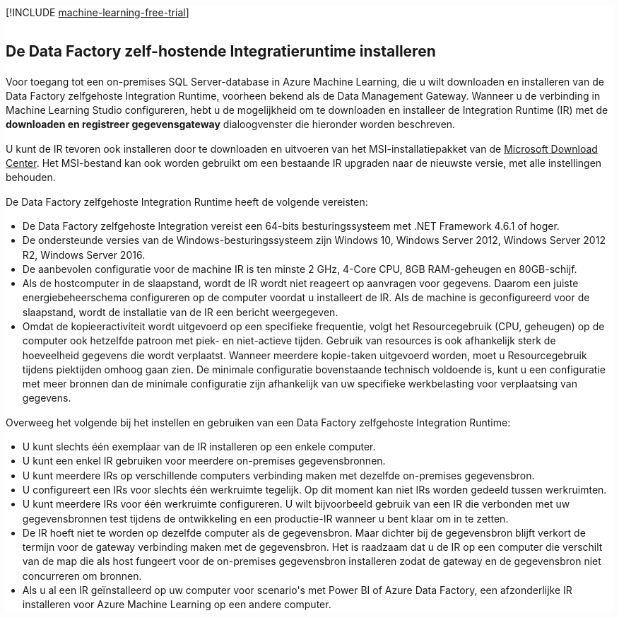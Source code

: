 

[!INCLUDE [machine-learning-free-trial](../../../includes/machine-learning-free-trial.md)]

## <a name="install-the-data-factory-self-hosted-integration-runtime"></a>De Data Factory zelf-hostende Integratieruntime installeren
Voor toegang tot een on-premises SQL Server-database in Azure Machine Learning, die u wilt downloaden en installeren van de Data Factory zelfgehoste Integration Runtime, voorheen bekend als de Data Management Gateway. Wanneer u de verbinding in Machine Learning Studio configureren, hebt u de mogelijkheid om te downloaden en installeer de Integration Runtime (IR) met de **downloaden en registreer gegevensgateway** dialoogvenster die hieronder worden beschreven.


U kunt de IR tevoren ook installeren door te downloaden en uitvoeren van het MSI-installatiepakket van de [Microsoft Download Center](https://www.microsoft.com/download/details.aspx?id=39717). Het MSI-bestand kan ook worden gebruikt om een bestaande IR upgraden naar de nieuwste versie, met alle instellingen behouden.

De Data Factory zelfgehoste Integration Runtime heeft de volgende vereisten:

* De Data Factory zelfgehoste Integration vereist een 64-bits besturingssysteem met .NET Framework 4.6.1 of hoger.
* De ondersteunde versies van de Windows-besturingssysteem zijn Windows 10, Windows Server 2012, Windows Server 2012 R2, Windows Server 2016. 
* De aanbevolen configuratie voor de machine IR is ten minste 2 GHz, 4-Core CPU, 8GB RAM-geheugen en 80GB-schijf.
* Als de hostcomputer in de slaapstand, wordt de IR wordt niet reageert op aanvragen voor gegevens. Daarom een juiste energiebeheerschema configureren op de computer voordat u installeert de IR. Als de machine is geconfigureerd voor de slaapstand, wordt de installatie van de IR een bericht weergegeven.
* Omdat de kopieeractiviteit wordt uitgevoerd op een specifieke frequentie, volgt het Resourcegebruik (CPU, geheugen) op de computer ook hetzelfde patroon met piek- en niet-actieve tijden. Gebruik van resources is ook afhankelijk sterk de hoeveelheid gegevens die wordt verplaatst. Wanneer meerdere kopie-taken uitgevoerd worden, moet u Resourcegebruik tijdens piektijden omhoog gaan zien. De minimale configuratie bovenstaande technisch voldoende is, kunt u een configuratie met meer bronnen dan de minimale configuratie zijn afhankelijk van uw specifieke werkbelasting voor verplaatsing van gegevens.

Overweeg het volgende bij het instellen en gebruiken van een Data Factory zelfgehoste Integration Runtime:

* U kunt slechts één exemplaar van de IR installeren op een enkele computer.
* U kunt een enkel IR gebruiken voor meerdere on-premises gegevensbronnen.
* U kunt meerdere IRs op verschillende computers verbinding maken met dezelfde on-premises gegevensbron.
* U configureert een IRs voor slechts één werkruimte tegelijk. Op dit moment kan niet IRs worden gedeeld tussen werkruimten.
* U kunt meerdere IRs voor één werkruimte configureren. U wilt bijvoorbeeld gebruik van een IR die verbonden met uw gegevensbronnen test tijdens de ontwikkeling en een productie-IR wanneer u bent klaar om in te zetten.
* De IR hoeft niet te worden op dezelfde computer als de gegevensbron. Maar dichter bij de gegevensbron blijft verkort de termijn voor de gateway verbinding maken met de gegevensbron. Het is raadzaam dat u de IR op een computer die verschilt van de map die als host fungeert voor de on-premises gegevensbron installeren zodat de gateway en de gegevensbron niet concurreren om bronnen.
* Als u al een IR geïnstalleerd op uw computer voor scenario's met Power BI of Azure Data Factory, een afzonderlijke IR installeren voor Azure Machine Learning op een andere computer.
